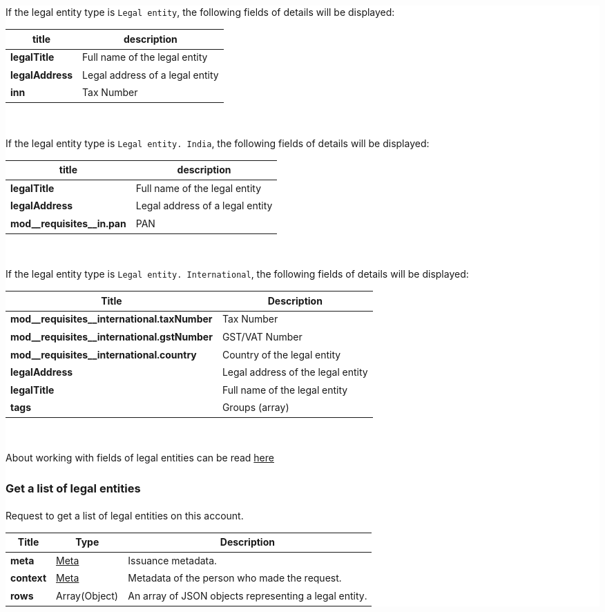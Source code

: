 If the legal entity type is `Legal entity`, the following fields of details will be displayed:

| title            | description                     |
|------------------|---------------------------------|
| **legalTitle**   | Full name of the legal entity   |
| **legalAddress** | Legal address of a legal entity |
| **inn**          | Tax Number                      |

<br>

If the legal entity type is `Legal entity. India`, the following fields of details will be displayed:

| title                           | description                     |
|---------------------------------|---------------------------------|
| **legalTitle**                  | Full name of the legal entity   |
| **legalAddress**                | Legal address of a legal entity |
| **mod\_\_requisites\_\_in.pan** | PAN                             |

<br>

If the legal entity type is `Legal entity. International`, the following fields of details will be displayed:

| Title                                            | Description                       |
|--------------------------------------------------|-----------------------------------|
| **mod\_\_requisites\_\_international.taxNumber** | Tax Number                        |
| **mod\_\_requisites\_\_international.gstNumber** | GST/VAT Number                    |
| **mod\_\_requisites\_\_international.country**   | Country of the legal entity       |
| **legalAddress**                                 | Legal address of the legal entity |
| **legalTitle**                                   | Full name of the legal entity     |
| **tags**                                         | Groups (array)                    |

<br>

About working with fields of legal entities can be read [here](../#kladana-json-api-general-info-additional-fields)


### Get a list of legal entities
Request to get a list of legal entities on this account.

| Title | Type | Description|
| ---------| -----| ----------|
| **meta** | [Meta](../#kladana-json-api-general-info-metadata) | Issuance metadata. |
| **context** | [Meta](../#kladana-json-api-general-info-metadata) | Metadata of the person who made the request. |
| **rows** | Array(Object) | An array of JSON objects representing a legal entity. |
